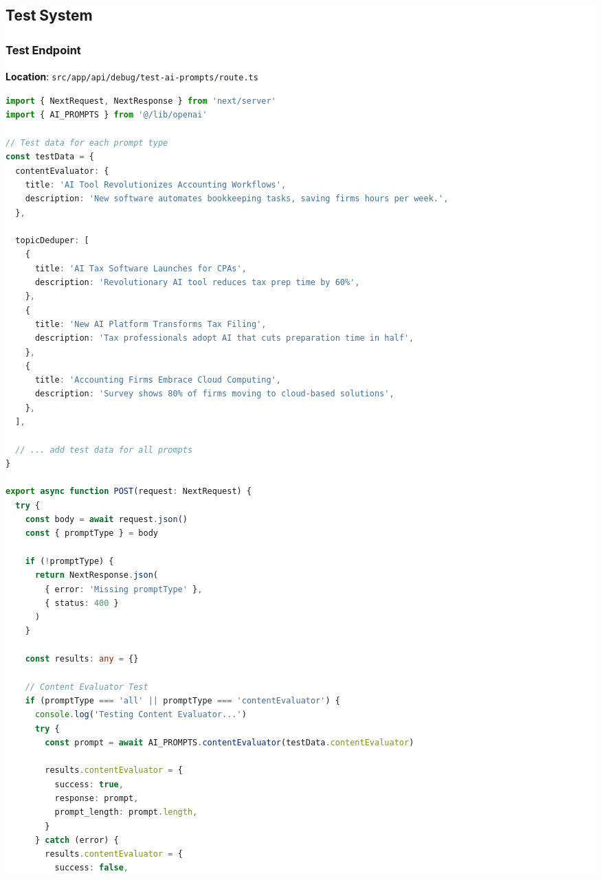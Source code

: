 
## Test System

### Test Endpoint

**Location**: `src/app/api/debug/test-ai-prompts/route.ts`

```typescript
import { NextRequest, NextResponse } from 'next/server'
import { AI_PROMPTS } from '@/lib/openai'

// Test data for each prompt type
const testData = {
  contentEvaluator: {
    title: 'AI Tool Revolutionizes Accounting Workflows',
    description: 'New software automates bookkeeping tasks, saving firms hours per week.',
  },

  topicDeduper: [
    {
      title: 'AI Tax Software Launches for CPAs',
      description: 'Revolutionary AI tool reduces tax prep time by 60%',
    },
    {
      title: 'New AI Platform Transforms Tax Filing',
      description: 'Tax professionals adopt AI that cuts preparation time in half',
    },
    {
      title: 'Accounting Firms Embrace Cloud Computing',
      description: 'Survey shows 80% of firms moving to cloud-based solutions',
    },
  ],

  // ... add test data for all prompts
}

export async function POST(request: NextRequest) {
  try {
    const body = await request.json()
    const { promptType } = body

    if (!promptType) {
      return NextResponse.json(
        { error: 'Missing promptType' },
        { status: 400 }
      )
    }

    const results: any = {}

    // Content Evaluator Test
    if (promptType === 'all' || promptType === 'contentEvaluator') {
      console.log('Testing Content Evaluator...')
      try {
        const prompt = await AI_PROMPTS.contentEvaluator(testData.contentEvaluator)

        results.contentEvaluator = {
          success: true,
          response: prompt,
          prompt_length: prompt.length,
        }
      } catch (error) {
        results.contentEvaluator = {
          success: false,
```